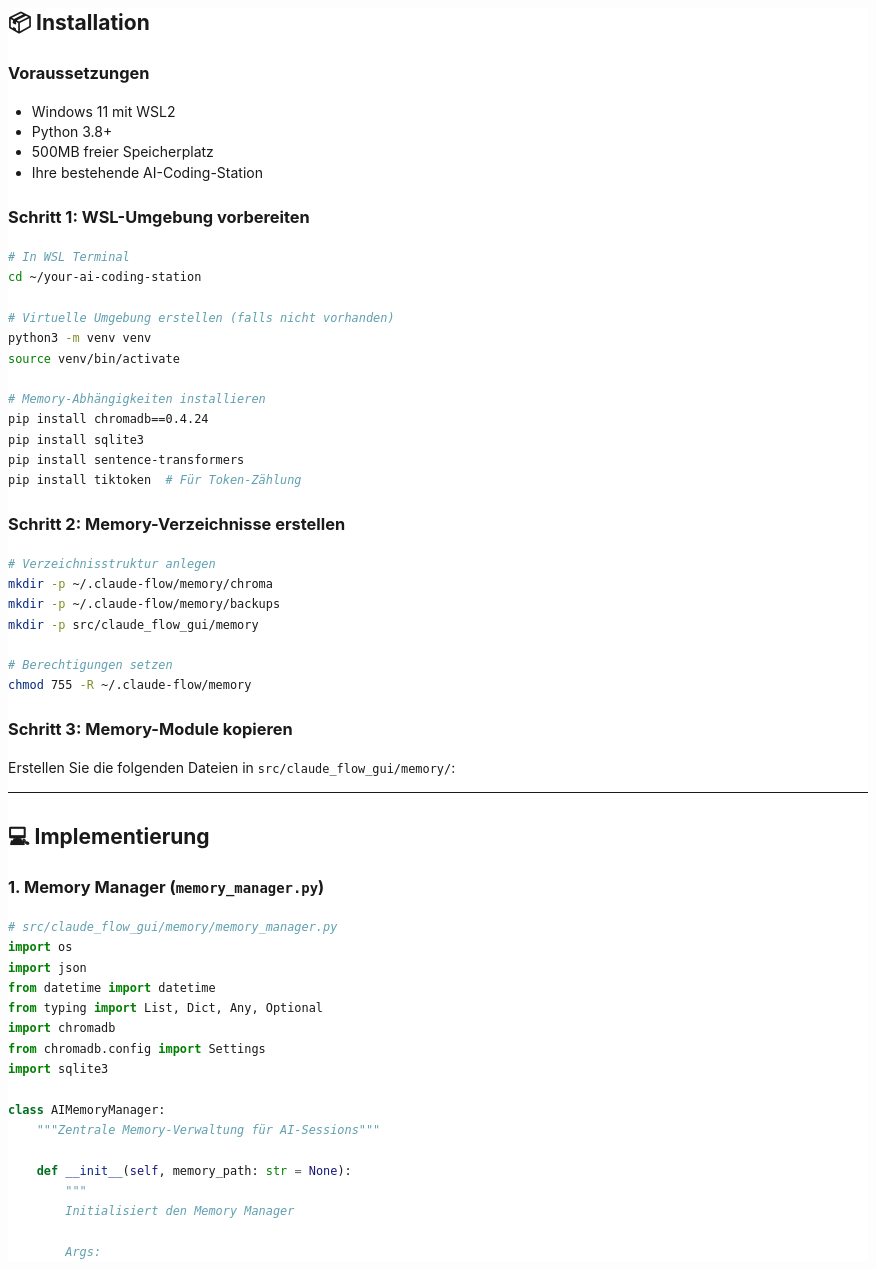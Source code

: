 
## 📦 Installation

### Voraussetzungen
- Windows 11 mit WSL2
- Python 3.8+
- 500MB freier Speicherplatz
- Ihre bestehende AI-Coding-Station

### Schritt 1: WSL-Umgebung vorbereiten
```bash
# In WSL Terminal
cd ~/your-ai-coding-station

# Virtuelle Umgebung erstellen (falls nicht vorhanden)
python3 -m venv venv
source venv/bin/activate

# Memory-Abhängigkeiten installieren
pip install chromadb==0.4.24
pip install sqlite3
pip install sentence-transformers
pip install tiktoken  # Für Token-Zählung
```

### Schritt 2: Memory-Verzeichnisse erstellen
```bash
# Verzeichnisstruktur anlegen
mkdir -p ~/.claude-flow/memory/chroma
mkdir -p ~/.claude-flow/memory/backups
mkdir -p src/claude_flow_gui/memory

# Berechtigungen setzen
chmod 755 -R ~/.claude-flow/memory
```

### Schritt 3: Memory-Module kopieren
Erstellen Sie die folgenden Dateien in `src/claude_flow_gui/memory/`:

---

## 💻 Implementierung

### 1. Memory Manager (`memory_manager.py`)
```python
# src/claude_flow_gui/memory/memory_manager.py
import os
import json
from datetime import datetime
from typing import List, Dict, Any, Optional
import chromadb
from chromadb.config import Settings
import sqlite3

class AIMemoryManager:
    """Zentrale Memory-Verwaltung für AI-Sessions"""
    
    def __init__(self, memory_path: str = None):
        """
        Initialisiert den Memory Manager
        
        Args:
```